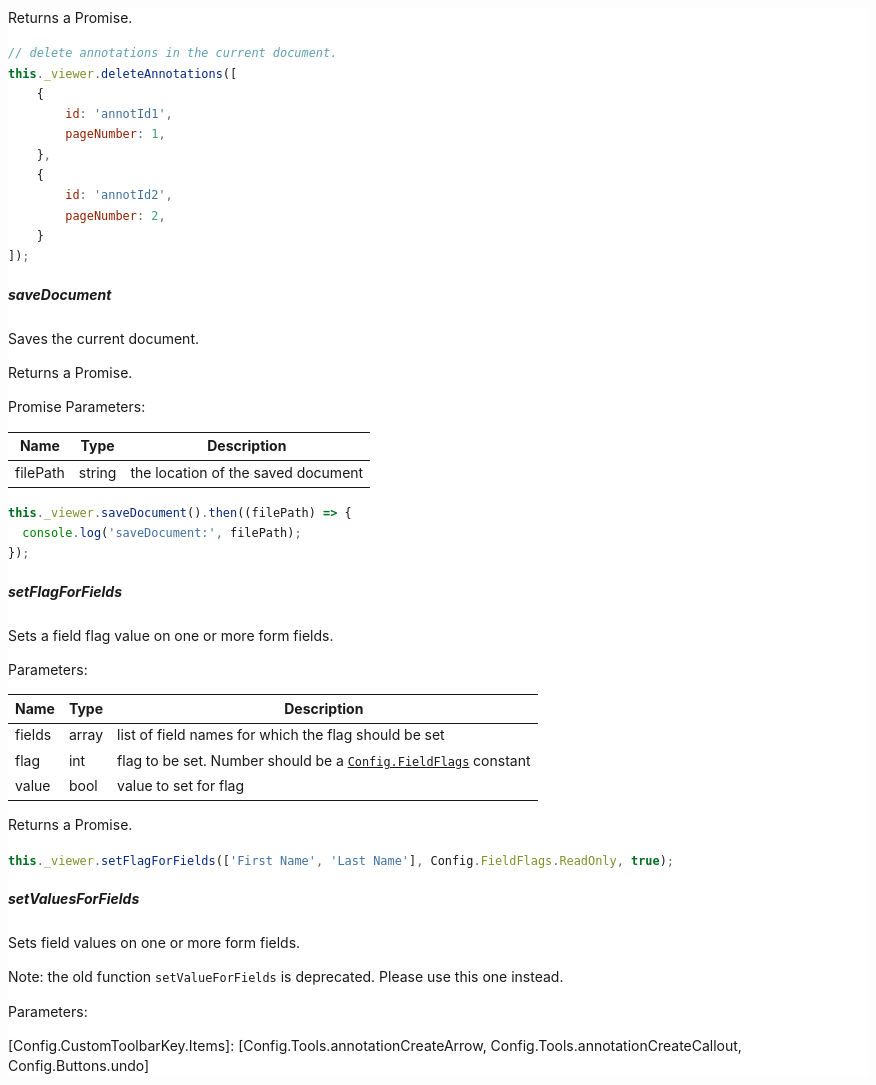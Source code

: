 Returns a Promise.

```js
// delete annotations in the current document.
this._viewer.deleteAnnotations([
    {
        id: 'annotId1',
        pageNumber: 1,
    },
    {
        id: 'annotId2',
        pageNumber: 2,
    }
]);
```

##### saveDocument
Saves the current document.

Returns a Promise.

Promise Parameters:

Name | Type | Description
--- | --- | ---
filePath | string | the location of the saved document

```js
this._viewer.saveDocument().then((filePath) => {
  console.log('saveDocument:', filePath);
});
```

##### setFlagForFields
Sets a field flag value on one or more form fields.

Parameters:

Name | Type | Description
--- | --- | ---
fields | array | list of field names for which the flag should be set
flag | int | flag to be set. Number should be a [`Config.FieldFlags`](./src/Config/Config.js) constant
value | bool | value to set for flag

Returns a Promise.

```js
this._viewer.setFlagForFields(['First Name', 'Last Name'], Config.FieldFlags.ReadOnly, true);
```

##### setValuesForFields
Sets field values on one or more form fields.

Note: the old function `setValueForFields` is deprecated. Please use this one instead.

Parameters:


  [Config.CustomToolbarKey.Id]: 'myToolbar',
  [Config.CustomToolbarKey.Name]: 'myToolbar', 
  [Config.CustomToolbarKey.Icon]: Config.ToolbarIcons.FillAndSign,
  [Config.CustomToolbarKey.Items]: [Config.Tools.annotationCreateArrow, Config.Tools.annotationCreateCallout, Config.Buttons.undo]